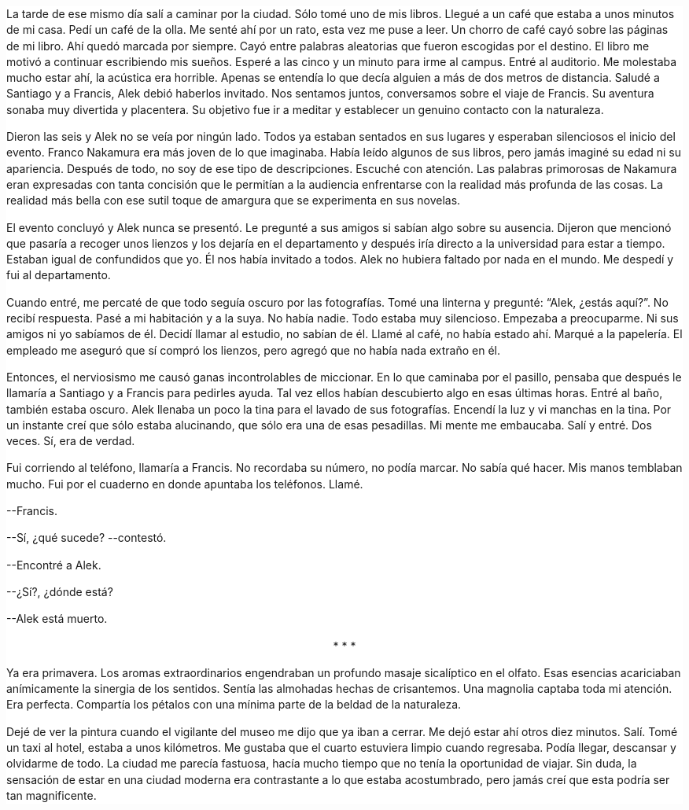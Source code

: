 La tarde de ese mismo día salí a caminar por la ciudad. Sólo tomé uno de mis libros. Llegué a un café que estaba a unos minutos de mi casa. Pedí un café de la olla. Me senté ahí por un rato, esta vez me puse a leer. Un chorro de café cayó sobre las páginas de mi libro. Ahí quedó marcada por siempre. Cayó entre palabras aleatorias que fueron escogidas por el destino. El libro me motivó a continuar escribiendo mis sueños. Esperé a las cinco y un minuto para irme al campus. 
Entré al auditorio. Me molestaba mucho estar ahí, la acústica era horrible. Apenas se entendía lo que decía alguien a más de dos metros de distancia. Saludé a Santiago y a Francis, Alek debió haberlos invitado. Nos sentamos juntos, conversamos sobre el viaje de Francis. Su aventura sonaba muy divertida y placentera. Su objetivo fue ir a meditar y establecer un genuino contacto con la naturaleza. 

Dieron las seis y Alek no se veía por ningún lado. Todos ya estaban sentados en sus lugares y esperaban silenciosos el inicio del evento. Franco Nakamura era más joven de lo que imaginaba. Había leído algunos de sus libros, pero jamás imaginé su edad ni su apariencia. Después de todo, no soy de ese tipo de descripciones. Escuché con atención. Las palabras primorosas de Nakamura eran expresadas con tanta concisión que le permitían a la audiencia enfrentarse con la realidad más profunda de las cosas. La realidad más bella con ese sutil toque de amargura que se experimenta en sus novelas. 

El evento concluyó y Alek nunca se presentó. Le pregunté a sus amigos si sabían algo sobre su ausencia. Dijeron que mencionó que pasaría a recoger unos lienzos y los dejaría en el departamento y después iría directo a la universidad para estar a tiempo. Estaban igual de confundidos que yo. Él nos había invitado a todos. Alek no hubiera faltado por nada en el mundo. Me despedí y fui al departamento. 

Cuando entré, me percaté de que todo seguía oscuro por las fotografías. Tomé una linterna y pregunté: “Alek, ¿estás aquí?”. No recibí respuesta. Pasé a mi habitación y a la suya. No había nadie. Todo estaba muy silencioso. Empezaba a preocuparme. Ni sus amigos ni yo sabíamos de él. Decidí llamar al estudio, no sabían de él. Llamé al café, no había estado ahí. Marqué a la papelería. El empleado me aseguró que sí compró los lienzos, pero agregó que no había nada extraño en él. 

Entonces, el nerviosismo me causó ganas incontrolables de miccionar. En lo que caminaba por el pasillo, pensaba que después le llamaría a Santiago y a Francis para pedirles ayuda. Tal vez ellos habían descubierto algo en esas últimas horas. Entré al baño, también estaba oscuro. Alek llenaba un poco la tina para el lavado de sus fotografías. Encendí la luz y vi manchas en la tina. Por un instante creí que sólo estaba alucinando, que sólo era una de esas pesadillas. Mi mente me embaucaba. Salí y entré. Dos veces. Sí, era de verdad. 

Fui corriendo al teléfono, llamaría a Francis. No recordaba su número, no podía marcar. No sabía qué hacer. Mis manos temblaban mucho. Fui por el cuaderno en donde apuntaba los teléfonos. Llamé. 

--Francis. 

--Sí, ¿qué sucede? --contestó. 

--Encontré a Alek. 

--¿Sí?, ¿dónde está? 

--Alek está muerto. 

<center>* * *</center>

Ya era primavera. Los aromas extraordinarios engendraban un profundo masaje sicalíptico en el olfato. Esas esencias acariciaban anímicamente la sinergia de los sentidos. Sentía las almohadas hechas de crisantemos. Una magnolia captaba toda mi atención. Era perfecta. Compartía los pétalos con una mínima parte de la beldad de la naturaleza. 

Dejé de ver la pintura cuando el vigilante del museo me dijo que ya iban a cerrar. Me dejó estar ahí otros diez minutos. Salí. Tomé un taxi al hotel, estaba a unos kilómetros. Me gustaba que el cuarto estuviera limpio cuando regresaba. Podía llegar, descansar y olvidarme de todo. La ciudad me parecía fastuosa, hacía mucho tiempo que no tenía la oportunidad de viajar. Sin duda, la sensación de estar en una ciudad moderna era contrastante a lo que estaba acostumbrado, pero jamás creí que esta podría ser tan magnificente. 
